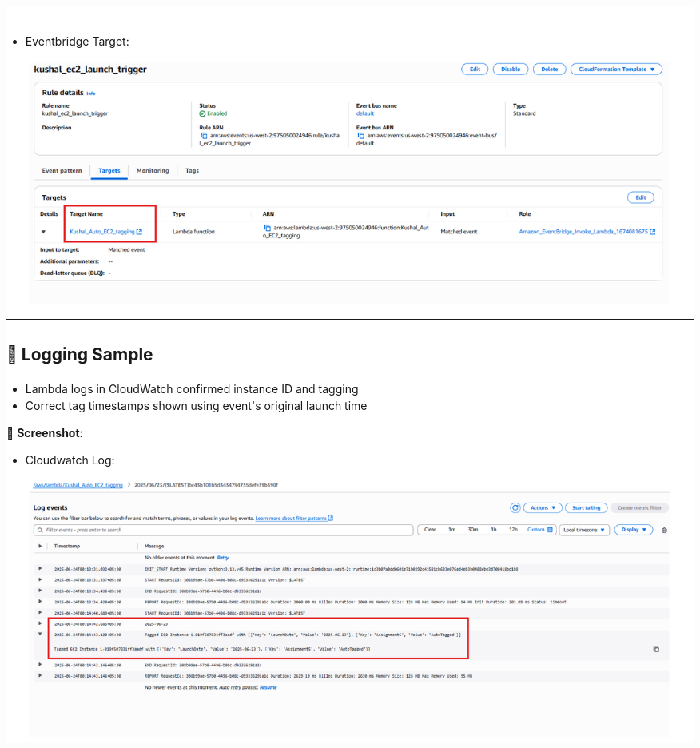 <br>

- Eventbridge Target:
<p align="center">
  <img src="./screenshots/eventbridge_target.png" width="800" alt="eventbridge target" />
</p>


---

## 🧾 Logging Sample
- Lambda logs in CloudWatch confirmed instance ID and tagging
- Correct tag timestamps shown using event's original launch time

📸 **Screenshot**: 
- Cloudwatch Log:
<p align="center">
  <img src="./screenshots/lambda_logs.png" width="800" alt="lambda logs" />
</p>
